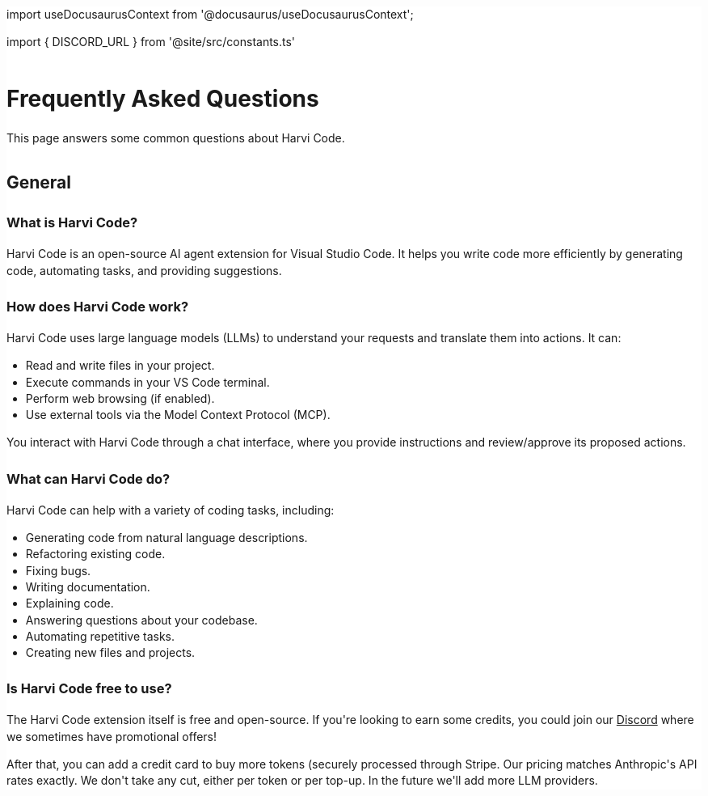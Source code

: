---
---

import useDocusaurusContext from '@docusaurus/useDocusaurusContext';

import { DISCORD_URL } from '@site/src/constants.ts'

# Frequently Asked Questions

This page answers some common questions about Harvi Code.

## General

### What is Harvi Code?

Harvi Code is an open-source AI agent extension for Visual Studio Code. It helps you write code more efficiently by generating code, automating tasks, and providing suggestions.

### How does Harvi Code work?

Harvi Code uses large language models (LLMs) to understand your requests and translate them into actions. It can:

- Read and write files in your project.
- Execute commands in your VS Code terminal.
- Perform web browsing (if enabled).
- Use external tools via the Model Context Protocol (MCP).

You interact with Harvi Code through a chat interface, where you provide instructions and review/approve its proposed actions.

### What can Harvi Code do?

Harvi Code can help with a variety of coding tasks, including:

- Generating code from natural language descriptions.
- Refactoring existing code.
- Fixing bugs.
- Writing documentation.
- Explaining code.
- Answering questions about your codebase.
- Automating repetitive tasks.
- Creating new files and projects.

### Is Harvi Code free to use?

The Harvi Code extension itself is free and open-source. If you're looking to earn some credits, you could join our <a href={DISCORD_URL} target='_blank'>Discord</a> where we sometimes have promotional offers!

After that, you can add a credit card to buy more tokens (securely processed through Stripe. Our pricing matches Anthropic's API rates exactly. We don't take any cut, either per token or per top-up. In the future we'll add more LLM providers.
